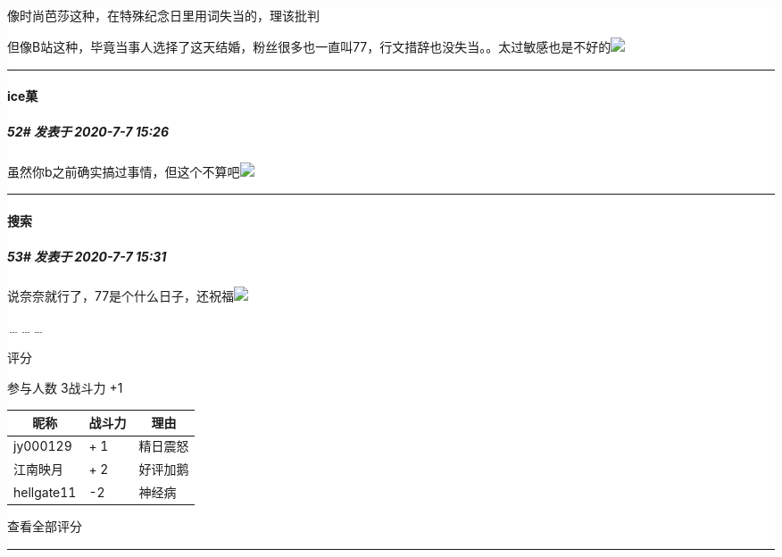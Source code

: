 
像时尚芭莎这种，在特殊纪念日里用词失当的，理该批判

但像B站这种，毕竟当事人选择了这天结婚，粉丝很多也一直叫77，行文措辞也没失当。。太过敏感也是不好的<img src="https://static.saraba1st.com/image/smiley/face2017/004.gif" referrerpolicy="no-referrer">







-----

####  ice菓  
##### 52#       发表于 2020-7-7 15:26




虽然你b之前确实搞过事情，但这个不算吧<img src="https://static.saraba1st.com/image/smiley/face2017/001.png" referrerpolicy="no-referrer">







-----

####  搜索  
##### 53#       发表于 2020-7-7 15:31




说奈奈就行了，77是个什么日子，还祝福<img src="https://static.saraba1st.com/image/smiley/face2017/001.png" referrerpolicy="no-referrer">



﹍﹍﹍

评分





 参与人数 3战斗力 +1

|昵称|战斗力|理由|
|----|---|---|
| jy000129| + 1|精日震怒|
| 江南映月| + 2|好评加鹅|
| hellgate11|-2|神经病|



查看全部评分






-----
